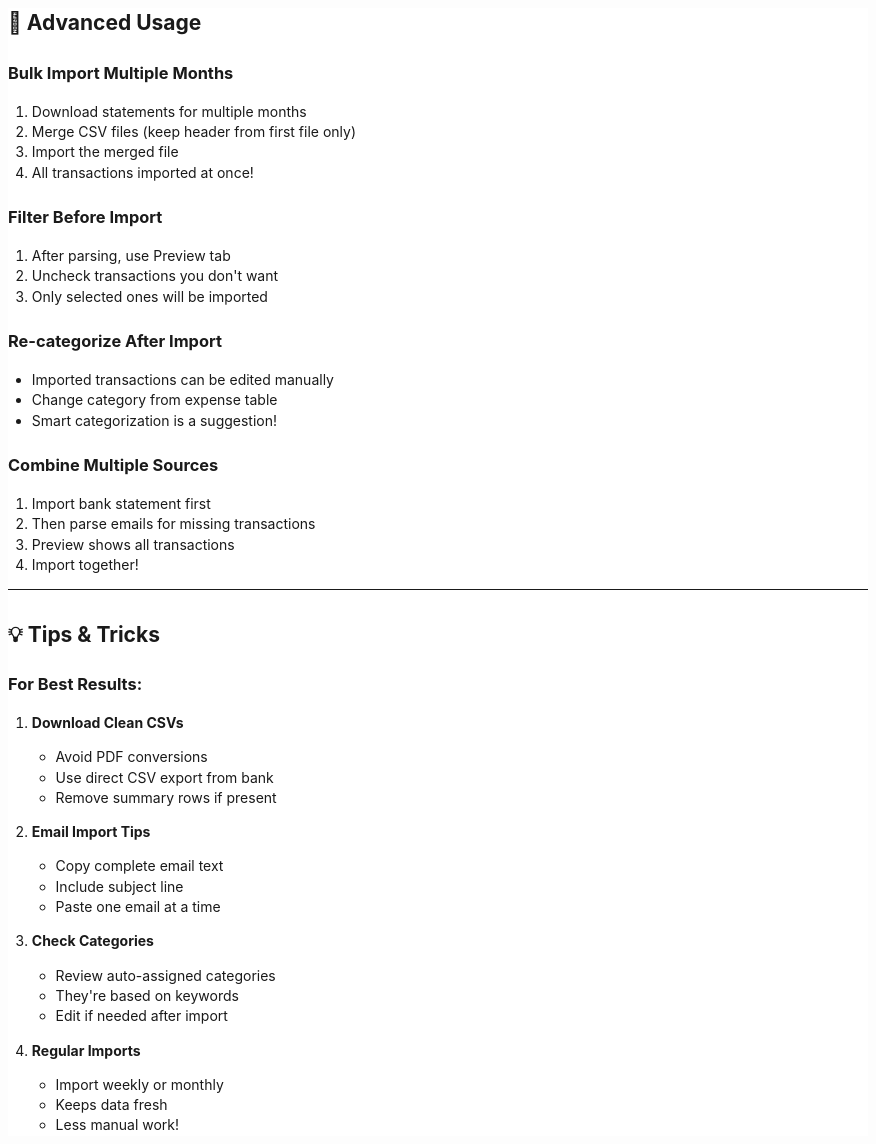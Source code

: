 
## 🔧 Advanced Usage

### **Bulk Import Multiple Months**
1. Download statements for multiple months
2. Merge CSV files (keep header from first file only)
3. Import the merged file
4. All transactions imported at once!

### **Filter Before Import**
1. After parsing, use Preview tab
2. Uncheck transactions you don't want
3. Only selected ones will be imported

### **Re-categorize After Import**
- Imported transactions can be edited manually
- Change category from expense table
- Smart categorization is a suggestion!

### **Combine Multiple Sources**
1. Import bank statement first
2. Then parse emails for missing transactions
3. Preview shows all transactions
4. Import together!

---

## 💡 Tips & Tricks

### **For Best Results:**

1. **Download Clean CSVs**
   - Avoid PDF conversions
   - Use direct CSV export from bank
   - Remove summary rows if present

2. **Email Import Tips**
   - Copy complete email text
   - Include subject line
   - Paste one email at a time

3. **Check Categories**
   - Review auto-assigned categories
   - They're based on keywords
   - Edit if needed after import

4. **Regular Imports**
   - Import weekly or monthly
   - Keeps data fresh
   - Less manual work!
